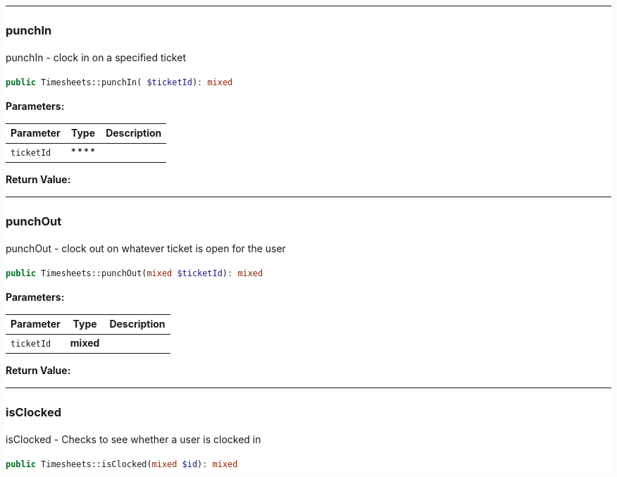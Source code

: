 

---
### punchIn

punchIn - clock in on a specified ticket

```php
public Timesheets::punchIn( $ticketId): mixed
```








**Parameters:**

| Parameter | Type | Description |
|-----------|------|-------------|
| `ticketId` | **** |  |


**Return Value:**





---
### punchOut

punchOut - clock out on whatever ticket is open for the user

```php
public Timesheets::punchOut(mixed $ticketId): mixed
```








**Parameters:**

| Parameter | Type | Description |
|-----------|------|-------------|
| `ticketId` | **mixed** |  |


**Return Value:**





---
### isClocked

isClocked - Checks to see whether a user is clocked in

```php
public Timesheets::isClocked(mixed $id): mixed
```
